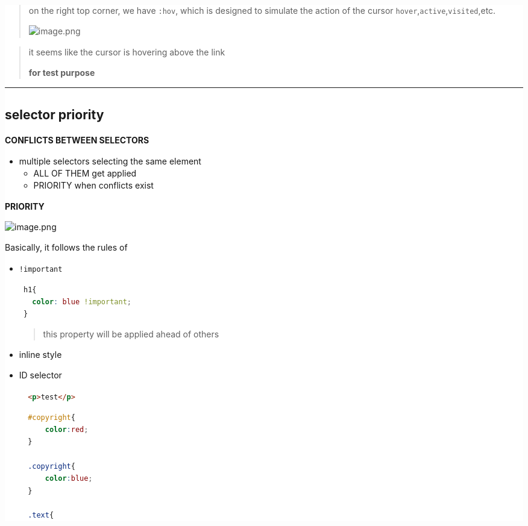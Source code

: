 >on the right top corner, we have `:hov`, which is designed to simulate the action of the cursor `hover`,`active`,`visited`,etc.
>
>![image.png](https://sandox-1316371247.cos.ap-shanghai.myqcloud.com/ObsidianImg/202302012012867.png)

>
>it seems like the cursor is hovering above the link
>
>**for test purpose**







----

## selector priority


**CONFLICTS BETWEEN SELECTORS**

* multiple selectors selecting the same element
  * ALL OF THEM get applied 
  * PRIORITY when conflicts exist





**PRIORITY**

![image.png](https://sandox-1316371247.cos.ap-shanghai.myqcloud.com/ObsidianImg/202302012012564.png)




Basically, it follows the rules of 

* `!important`

   ```css
    h1{
      color: blue !important;  
    }
    ```

    >this property will be applied ahead of others

    

* inline style

* ID selector

  ```html
    <p>test</p>
    ```

    

  ```css
    #copyright{
        color:red;
    }
    
    .copyright{
        color:blue;
    }
    
    .text{
   ```